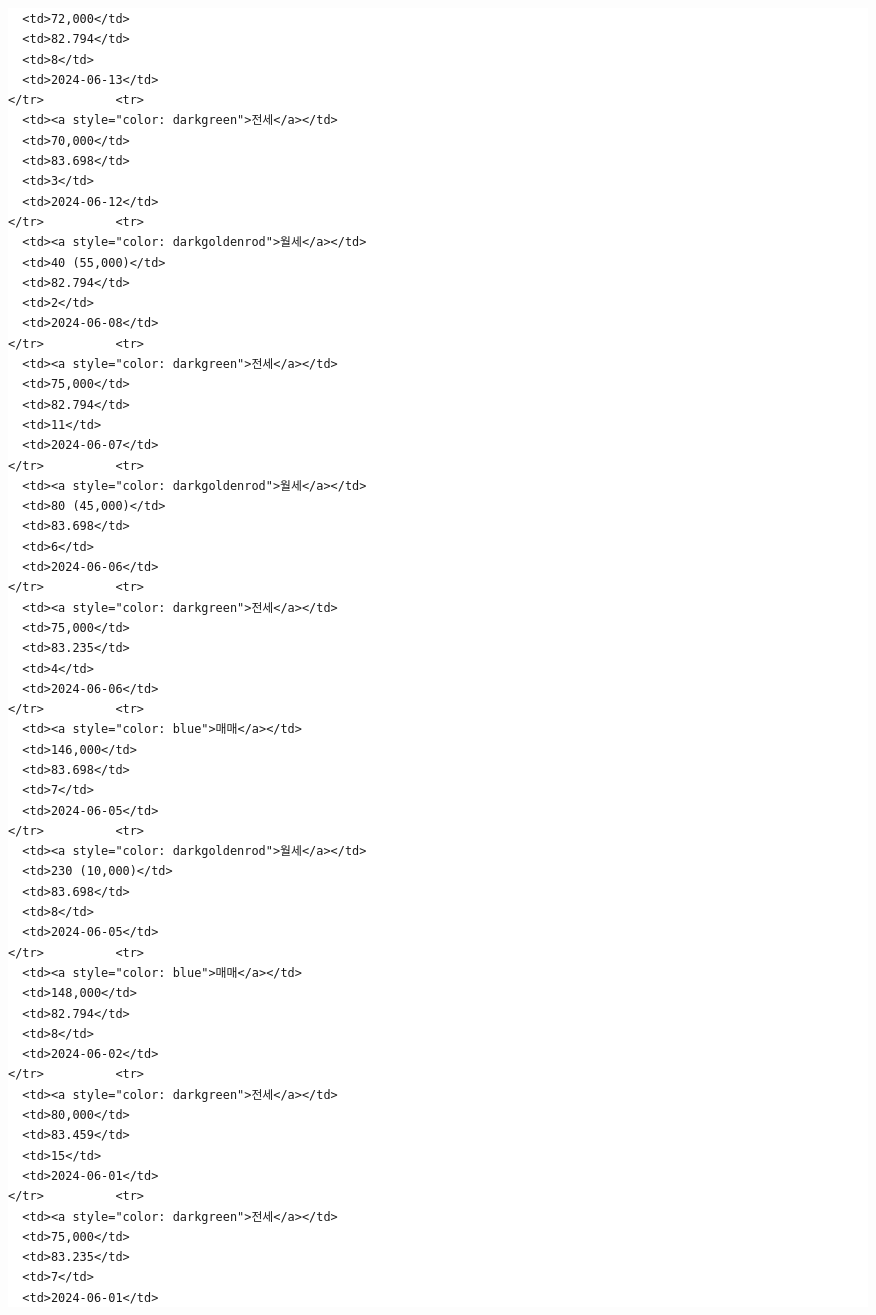       <td>72,000</td>
      <td>82.794</td>
      <td>8</td>
      <td>2024-06-13</td>
    </tr>          <tr>
      <td><a style="color: darkgreen">전세</a></td>
      <td>70,000</td>
      <td>83.698</td>
      <td>3</td>
      <td>2024-06-12</td>
    </tr>          <tr>
      <td><a style="color: darkgoldenrod">월세</a></td>
      <td>40 (55,000)</td>
      <td>82.794</td>
      <td>2</td>
      <td>2024-06-08</td>
    </tr>          <tr>
      <td><a style="color: darkgreen">전세</a></td>
      <td>75,000</td>
      <td>82.794</td>
      <td>11</td>
      <td>2024-06-07</td>
    </tr>          <tr>
      <td><a style="color: darkgoldenrod">월세</a></td>
      <td>80 (45,000)</td>
      <td>83.698</td>
      <td>6</td>
      <td>2024-06-06</td>
    </tr>          <tr>
      <td><a style="color: darkgreen">전세</a></td>
      <td>75,000</td>
      <td>83.235</td>
      <td>4</td>
      <td>2024-06-06</td>
    </tr>          <tr>
      <td><a style="color: blue">매매</a></td>
      <td>146,000</td>
      <td>83.698</td>
      <td>7</td>
      <td>2024-06-05</td>
    </tr>          <tr>
      <td><a style="color: darkgoldenrod">월세</a></td>
      <td>230 (10,000)</td>
      <td>83.698</td>
      <td>8</td>
      <td>2024-06-05</td>
    </tr>          <tr>
      <td><a style="color: blue">매매</a></td>
      <td>148,000</td>
      <td>82.794</td>
      <td>8</td>
      <td>2024-06-02</td>
    </tr>          <tr>
      <td><a style="color: darkgreen">전세</a></td>
      <td>80,000</td>
      <td>83.459</td>
      <td>15</td>
      <td>2024-06-01</td>
    </tr>          <tr>
      <td><a style="color: darkgreen">전세</a></td>
      <td>75,000</td>
      <td>83.235</td>
      <td>7</td>
      <td>2024-06-01</td>